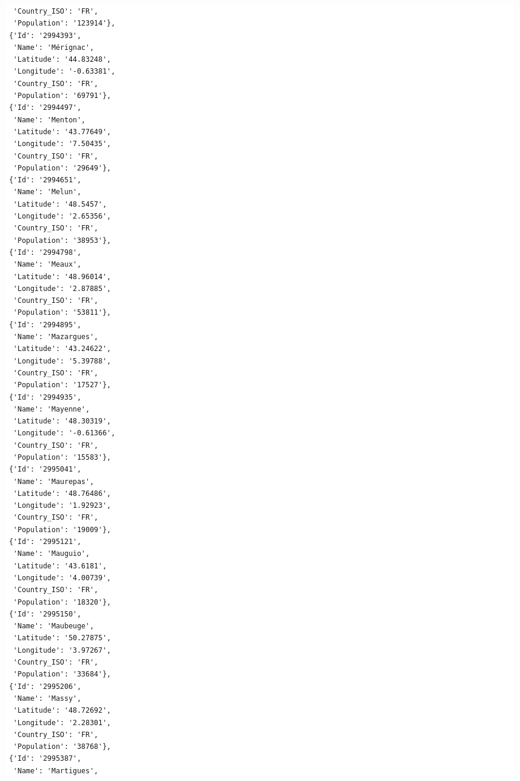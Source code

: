       'Country_ISO': 'FR',
      'Population': '123914'},
     {'Id': '2994393',
      'Name': 'Mérignac',
      'Latitude': '44.83248',
      'Longitude': '-0.63381',
      'Country_ISO': 'FR',
      'Population': '69791'},
     {'Id': '2994497',
      'Name': 'Menton',
      'Latitude': '43.77649',
      'Longitude': '7.50435',
      'Country_ISO': 'FR',
      'Population': '29649'},
     {'Id': '2994651',
      'Name': 'Melun',
      'Latitude': '48.5457',
      'Longitude': '2.65356',
      'Country_ISO': 'FR',
      'Population': '38953'},
     {'Id': '2994798',
      'Name': 'Meaux',
      'Latitude': '48.96014',
      'Longitude': '2.87885',
      'Country_ISO': 'FR',
      'Population': '53811'},
     {'Id': '2994895',
      'Name': 'Mazargues',
      'Latitude': '43.24622',
      'Longitude': '5.39788',
      'Country_ISO': 'FR',
      'Population': '17527'},
     {'Id': '2994935',
      'Name': 'Mayenne',
      'Latitude': '48.30319',
      'Longitude': '-0.61366',
      'Country_ISO': 'FR',
      'Population': '15583'},
     {'Id': '2995041',
      'Name': 'Maurepas',
      'Latitude': '48.76486',
      'Longitude': '1.92923',
      'Country_ISO': 'FR',
      'Population': '19009'},
     {'Id': '2995121',
      'Name': 'Mauguio',
      'Latitude': '43.6181',
      'Longitude': '4.00739',
      'Country_ISO': 'FR',
      'Population': '18320'},
     {'Id': '2995150',
      'Name': 'Maubeuge',
      'Latitude': '50.27875',
      'Longitude': '3.97267',
      'Country_ISO': 'FR',
      'Population': '33684'},
     {'Id': '2995206',
      'Name': 'Massy',
      'Latitude': '48.72692',
      'Longitude': '2.28301',
      'Country_ISO': 'FR',
      'Population': '38768'},
     {'Id': '2995387',
      'Name': 'Martigues',